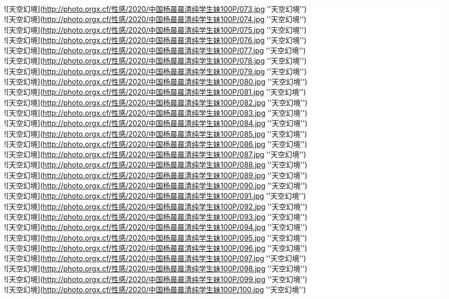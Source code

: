 ![天空幻境](http://photo.orgx.cf/性感/2020/中国杨晨晨清纯学生妹100P/073.jpg ''天空幻境'') <br>
![天空幻境](http://photo.orgx.cf/性感/2020/中国杨晨晨清纯学生妹100P/074.jpg ''天空幻境'') <br>
![天空幻境](http://photo.orgx.cf/性感/2020/中国杨晨晨清纯学生妹100P/075.jpg ''天空幻境'') <br>
![天空幻境](http://photo.orgx.cf/性感/2020/中国杨晨晨清纯学生妹100P/076.jpg ''天空幻境'') <br>
![天空幻境](http://photo.orgx.cf/性感/2020/中国杨晨晨清纯学生妹100P/077.jpg ''天空幻境'') <br>
![天空幻境](http://photo.orgx.cf/性感/2020/中国杨晨晨清纯学生妹100P/078.jpg ''天空幻境'') <br>
![天空幻境](http://photo.orgx.cf/性感/2020/中国杨晨晨清纯学生妹100P/079.jpg ''天空幻境'') <br>
![天空幻境](http://photo.orgx.cf/性感/2020/中国杨晨晨清纯学生妹100P/080.jpg ''天空幻境'') <br>
![天空幻境](http://photo.orgx.cf/性感/2020/中国杨晨晨清纯学生妹100P/081.jpg ''天空幻境'') <br>
![天空幻境](http://photo.orgx.cf/性感/2020/中国杨晨晨清纯学生妹100P/082.jpg ''天空幻境'') <br>
![天空幻境](http://photo.orgx.cf/性感/2020/中国杨晨晨清纯学生妹100P/083.jpg ''天空幻境'') <br>
![天空幻境](http://photo.orgx.cf/性感/2020/中国杨晨晨清纯学生妹100P/084.jpg ''天空幻境'') <br>
![天空幻境](http://photo.orgx.cf/性感/2020/中国杨晨晨清纯学生妹100P/085.jpg ''天空幻境'') <br>
![天空幻境](http://photo.orgx.cf/性感/2020/中国杨晨晨清纯学生妹100P/086.jpg ''天空幻境'') <br>
![天空幻境](http://photo.orgx.cf/性感/2020/中国杨晨晨清纯学生妹100P/087.jpg ''天空幻境'') <br>
![天空幻境](http://photo.orgx.cf/性感/2020/中国杨晨晨清纯学生妹100P/088.jpg ''天空幻境'') <br>
![天空幻境](http://photo.orgx.cf/性感/2020/中国杨晨晨清纯学生妹100P/089.jpg ''天空幻境'') <br>
![天空幻境](http://photo.orgx.cf/性感/2020/中国杨晨晨清纯学生妹100P/090.jpg ''天空幻境'') <br>
![天空幻境](http://photo.orgx.cf/性感/2020/中国杨晨晨清纯学生妹100P/091.jpg ''天空幻境'') <br>
![天空幻境](http://photo.orgx.cf/性感/2020/中国杨晨晨清纯学生妹100P/092.jpg ''天空幻境'') <br>
![天空幻境](http://photo.orgx.cf/性感/2020/中国杨晨晨清纯学生妹100P/093.jpg ''天空幻境'') <br>
![天空幻境](http://photo.orgx.cf/性感/2020/中国杨晨晨清纯学生妹100P/094.jpg ''天空幻境'') <br>
![天空幻境](http://photo.orgx.cf/性感/2020/中国杨晨晨清纯学生妹100P/095.jpg ''天空幻境'') <br>
![天空幻境](http://photo.orgx.cf/性感/2020/中国杨晨晨清纯学生妹100P/096.jpg ''天空幻境'') <br>
![天空幻境](http://photo.orgx.cf/性感/2020/中国杨晨晨清纯学生妹100P/097.jpg ''天空幻境'') <br>
![天空幻境](http://photo.orgx.cf/性感/2020/中国杨晨晨清纯学生妹100P/098.jpg ''天空幻境'') <br>
![天空幻境](http://photo.orgx.cf/性感/2020/中国杨晨晨清纯学生妹100P/099.jpg ''天空幻境'') <br>
![天空幻境](http://photo.orgx.cf/性感/2020/中国杨晨晨清纯学生妹100P/100.jpg ''天空幻境'') <br>